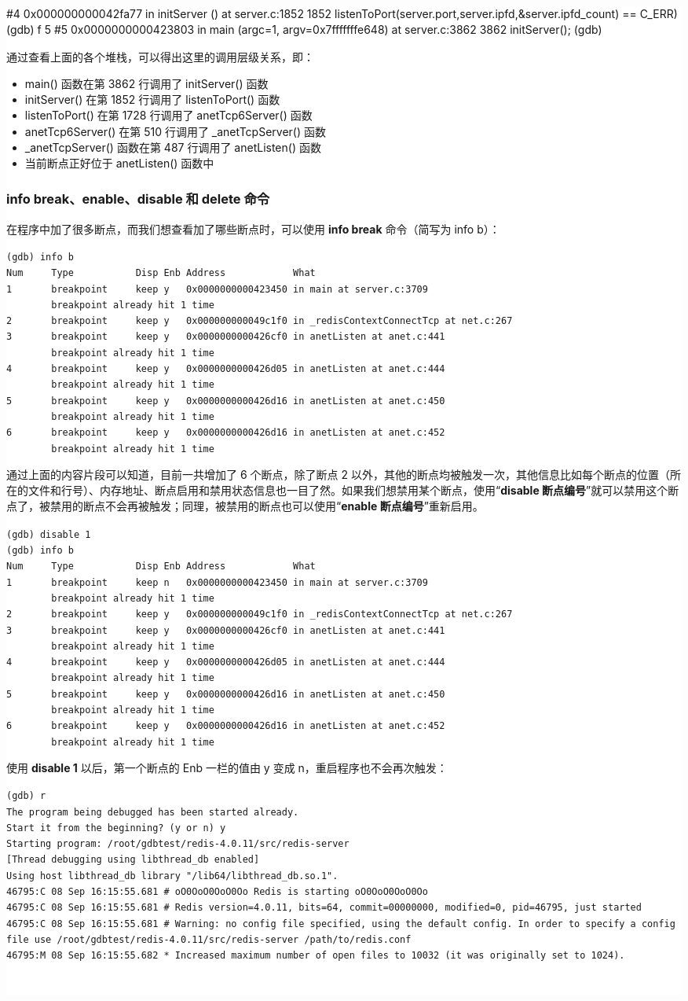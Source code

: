 #4  0x000000000042fa77 in initServer () at server.c:1852
1852            listenToPort(server.port,server.ipfd,&amp;server.ipfd_count) == C_ERR)
(gdb) f 5
#5  0x0000000000423803 in main (argc=1, argv=0x7fffffffe648) at server.c:3862
3862        initServer();
(gdb)
</code></pre>
<p>通过查看上面的各个堆栈，可以得出这里的调用层级关系，即：</p>
<ul>
<li>main() 函数在第 3862 行调用了 initServer() 函数</li>
<li>initServer() 在第 1852 行调用了 listenToPort() 函数</li>
<li>listenToPort() 在第 1728 行调用了 anetTcp6Server() 函数</li>
<li>anetTcp6Server() 在第 510 行调用了 _anetTcpServer() 函数</li>
<li>_anetTcpServer() 函数在第 487 行调用了 anetListen() 函数</li>
<li>当前断点正好位于 anetListen() 函数中</li>
</ul>
<h3 id="infobreakenabledisabledelete">info break、enable、disable 和 delete 命令</h3>
<p>在程序中加了很多断点，而我们想查看加了哪些断点时，可以使用 <strong>info break</strong> 命令（简写为 info b）：</p>
<pre><code>(gdb) info b
Num     Type           Disp Enb Address            What
1       breakpoint     keep y   0x0000000000423450 in main at server.c:3709
        breakpoint already hit 1 time
2       breakpoint     keep y   0x000000000049c1f0 in _redisContextConnectTcp at net.c:267
3       breakpoint     keep y   0x0000000000426cf0 in anetListen at anet.c:441
        breakpoint already hit 1 time
4       breakpoint     keep y   0x0000000000426d05 in anetListen at anet.c:444
        breakpoint already hit 1 time
5       breakpoint     keep y   0x0000000000426d16 in anetListen at anet.c:450
        breakpoint already hit 1 time
6       breakpoint     keep y   0x0000000000426d16 in anetListen at anet.c:452
        breakpoint already hit 1 time
</code></pre>
<p>通过上面的内容片段可以知道，目前一共增加了 6 个断点，除了断点 2 以外，其他的断点均被触发一次，其他信息比如每个断点的位置（所在的文件和行号）、内存地址、断点启用和禁用状态信息也一目了然。如果我们想禁用某个断点，使用“<strong>disable 断点编号</strong>”就可以禁用这个断点了，被禁用的断点不会再被触发；同理，被禁用的断点也可以使用“<strong>enable 断点编号</strong>”重新启用。</p>
<pre><code>(gdb) disable 1
(gdb) info b
Num     Type           Disp Enb Address            What
1       breakpoint     keep n   0x0000000000423450 in main at server.c:3709
        breakpoint already hit 1 time
2       breakpoint     keep y   0x000000000049c1f0 in _redisContextConnectTcp at net.c:267
3       breakpoint     keep y   0x0000000000426cf0 in anetListen at anet.c:441
        breakpoint already hit 1 time
4       breakpoint     keep y   0x0000000000426d05 in anetListen at anet.c:444
        breakpoint already hit 1 time
5       breakpoint     keep y   0x0000000000426d16 in anetListen at anet.c:450
        breakpoint already hit 1 time
6       breakpoint     keep y   0x0000000000426d16 in anetListen at anet.c:452
        breakpoint already hit 1 time
</code></pre>
<p>使用 <strong>disable 1</strong> 以后，第一个断点的 Enb 一栏的值由 y 变成 n，重启程序也不会再次触发：</p>
<pre><code>(gdb) r
The program being debugged has been started already.
Start it from the beginning? (y or n) y
Starting program: /root/gdbtest/redis-4.0.11/src/redis-server
[Thread debugging using libthread_db enabled]
Using host libthread_db library "/lib64/libthread_db.so.1".
46795:C 08 Sep 16:15:55.681 # oO0OoO0OoO0Oo Redis is starting oO0OoO0OoO0Oo
46795:C 08 Sep 16:15:55.681 # Redis version=4.0.11, bits=64, commit=00000000, modified=0, pid=46795, just started
46795:C 08 Sep 16:15:55.681 # Warning: no config file specified, using the default config. In order to specify a config file use /root/gdbtest/redis-4.0.11/src/redis-server /path/to/redis.conf
46795:M 08 Sep 16:15:55.682 * Increased maximum number of open files to 10032 (it was originally set to 1024).